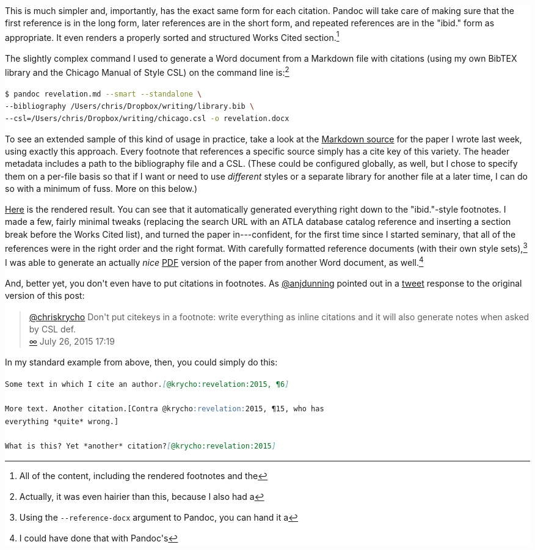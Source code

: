 This is much simpler and, importantly, has the exact same form for each
citation. Pandoc will take care of making sure that the first reference is in
the long form, later references are in the short form, and repeated references
are in the "ibid." form as appropriate. It even renders a properly sorted and
structured Works Cited section.[^styleset]

The slightly complex command I used to generate a Word document from a Markdown
file with citations (using my own <span class='tex'>BibT<span
class="texE">E</span>X</span> library and the Chicago Manual of Style
<abbr>CSL</abbr>) on the command line is:[^template]

```bash
$ pandoc revelation.md --smart --standalone \
--bibliography /Users/chris/Dropbox/writing/library.bib \
--csl=/Users/chris/Dropbox/writing/chicago.csl -o revelation.docx
```

To see an extended sample of this kind of usage in practice, take a look at the
[Markdown source] for the paper I wrote last week, using exactly this approach.
Every footnote that references a specific source simply has a cite key of this
variety. The header metadata includes a path to the bibliography file and a
<abbr>CSL</abbr>. (These could be configured globally, as well, but I chose to
specify them on a per-file basis so that if I want or need to use *different*
styles or a separate library for another file at a later time, I can do so with
a minimum of fuss. More on this below.)

[Markdown source]: http://www.chriskrycho.com/2015/not-exactly-a-millennium.txt

[Here] is the rendered result. You can see that it automatically generated
everything right down to the "ibid."-style footnotes. I made a few, fairly
minimal tweaks (replacing the search <abbr>URL</abbr> with an <abbr>ATLA</abbr>
database catalog reference and inserting a section break before the Works Cited
list), and turned the paper in---confident, for the first time since I started
seminary, that all of the references were in the right order and the right
format. With carefully formatted reference documents (with their own style
sets),[^reference] I was able to generate an actually *nice* <abbr>[PDF]</abbr>
version of the paper from another Word document, as well.[^pdf]

[Here]: /downloads/revelation.docx
[PDF]: /downloads/revelation-pretty.pdf

And, better yet, you don't even have to put citations in footnotes. As
[\@anjdunning] pointed out in a [tweet] response to the original version of this
post:

[\@anjdunning]: https://twitter.com/anjdunning
[tweet]: https://twitter.com/anjdunning/status/625415216575197184

> [\@chriskrycho] Don't put citekeys in a footnote: write everything as inline
> citations and it will also generate notes when asked by CSL def.  
> [∞](https://twitter.com/anjdunning/status/625415216575197184) July 26, 2015 17:19

[\@chriskrycho]: https://www.twitter.com/chriskrycho

In my standard example from above, then, you could simply do this:

```markdown
Some text in which I cite an author.[@krycho:revelation:2015, ¶6]

More text. Another citation.[Contra @krycho:revelation:2015, ¶15, who has
everything *quite* wrong.]

What is this? Yet *another* citation?[@krycho:revelation:2015]
```


[a paper]: http://www.chriskrycho.com/2015/not-exactly-a-millennium.html
[^fn]: And the footnote!
[^fn1]: So Chris Krycho, "Not Exactly a Millennium," chriskrycho.com, July 22,
[^fn2]: Contra Krycho, ¶15, who has everything *quite* wrong.
[^fn3]: ibid.
[style guide]: http://www.press.uchicago.edu/books/turabian/turabian_citationguide.html
["ibid."]: https://en.wikipedia.org/wiki/Ibid.
[healy]: http://kieranhealy.org/blog/archives/2014/01/23/plain-text/
[LaTeX]: http://www.latex-project.org
[Pandoc]: http://pandoc.org
[citation extension]: http://pandoc.org/README.html#citations
[csls]: http://citationstyles.org
[^fn1]: [@krycho:revelation:2015], ¶6.
[^fn2]: Contra [@krycho:revelation:2015], ¶15, who has everything *quite* wrong.
[^fn3]: [@krycho:revelation:2015].
[BibDesk]: http://bibdesk.sourceforge.net
[Pelican]: http://docs.getpelican.com/en/3.6.0/
[pandoc-reader]: https://github.com/jstvz/pelican-pandoc-reader
[conf]: https://github.com/chriskrycho/chriskrycho.com/blob/ef3ecbca1765750392086355aeae026c1159d4b9/pelicanconf.py#L109
[shortcut]: http://pandoc.org/README.html#citation-rendering
[on my website]: http://www.chriskrycho.com/2015/not-exactly-a-millennium.html
[jekyll-scholar]: https://github.com/inukshuk/jekyll-scholar
[citeproc-ruby]: https://github.com/inukshuk/citeproc-ruby
[Scholdoc]: http://scholdoc.scholarlymarkdown.com
[sync]: http://blog.mendeley.com/tipstricks/howto-use-mendeley-to-create-citations-using-latex-and-bibtex/
[plugins]: https://zoteromusings.wordpress.com/tag/bibtex/
[^footnotes]: Coming up with names for footnotes in Markdown can be painful in
[previous solution]: http://2012-2013.chriskrycho.com/web/markdown-and-academic-writing/
[Ulysses]: http://www.ulyssesapp.com
[^latex]: The irony of site for software which boasts that it is "a high-quality
[^citeproc]: If you used the installers on Pandoc's website, `pandoc-citeproc`
[^styleset]: All of the content, including the rendered footnotes and the
[^template]: Actually, it was even hairier than this, because I also had a
[^reference]: Using the `--reference-docx` argument to Pandoc, you can hand it a
[^pdf]: I could have done that with Pandoc's
[^noone]: Probably someone does, but not me, and not most people!
[^pelicanconf]: If you're using Pelican, you can take a look at my Pelican
[^smarter]: Optimally, I'd really just prefer to be able to set *all* of these
[messed around]: https://github.com/liob/pandoc_reader/pull/5